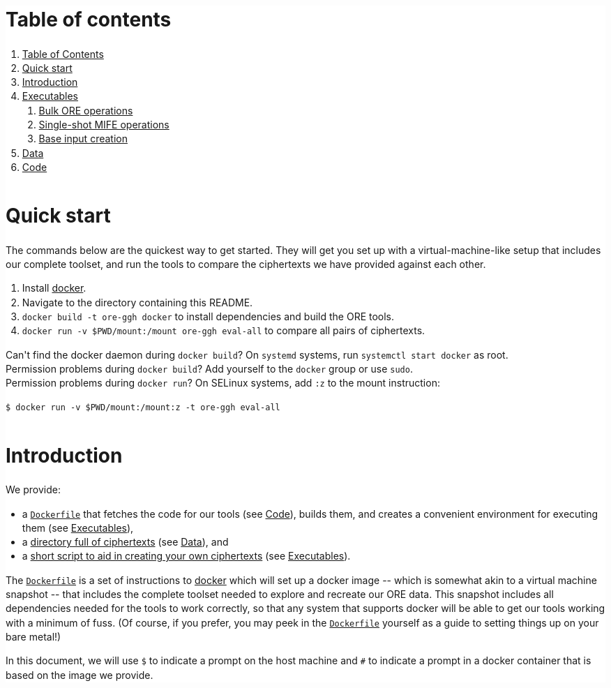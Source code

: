 # Table of contents

1. [Table of Contents](#table-of-contents)
2. [Quick start](#quick-start)
3. [Introduction](#introduction)
4. [Executables](#executables)
    1. [Bulk ORE operations](#bulk-ore-operations)
    2. [Single-shot MIFE operations](#single-shot-mife-operations)
    3. [Base input creation](#base-input-creation)
5. [Data](#data)
6. [Code](#code)

# Quick start

The commands below are the quickest way to get started. They will get you set up with a virtual-machine-like setup that includes our complete toolset, and run the tools to compare the ciphertexts we have provided against each other.

1. Install [docker](https://www.docker.com/products/overview).
2. Navigate to the directory containing this README.
3. `docker build -t ore-ggh docker` to install dependencies and build the ORE tools.
4. `docker run -v $PWD/mount:/mount ore-ggh eval-all` to compare all pairs of ciphertexts.

Can't find the docker daemon during `docker build`? On `systemd` systems, run `systemctl start docker` as root.  
Permission problems during `docker build`? Add yourself to the `docker` group or use `sudo`.  
Permission problems during `docker run`? On SELinux systems, add `:z` to the mount instruction:

    $ docker run -v $PWD/mount:/mount:z -t ore-ggh eval-all

# Introduction

We provide:
* a [`Dockerfile`](ore-ggh/docker/Dockerfile) that fetches the code for our tools (see [Code](#code)), builds them, and creates a convenient environment for executing them (see [Executables](#executables)),
* a [directory full of ciphertexts](ore-ggh/mount) (see [Data](#data)), and
* a [short script to aid in creating your own ciphertexts](ore-ggh/docker/generate-private-data) (see [Executables](#executables)).

The [`Dockerfile`](ore-ggh/docker/Dockerfile) is a set of instructions to [docker](https://www.docker.com/) which will set up a docker image -- which is somewhat akin to a virtual machine snapshot -- that includes the complete toolset needed to explore and recreate our ORE data. This snapshot includes all dependencies needed for the tools to work correctly, so that any system that supports docker will be able to get our tools working with a minimum of fuss. (Of course, if you prefer, you may peek in the [`Dockerfile`](ore-ggh/docker/Dockerfile) yourself as a guide to setting things up on your bare metal!)

In this document, we will use `$` to indicate a prompt on the host machine and `#` to indicate a prompt in a docker container that is based on the image we provide.
